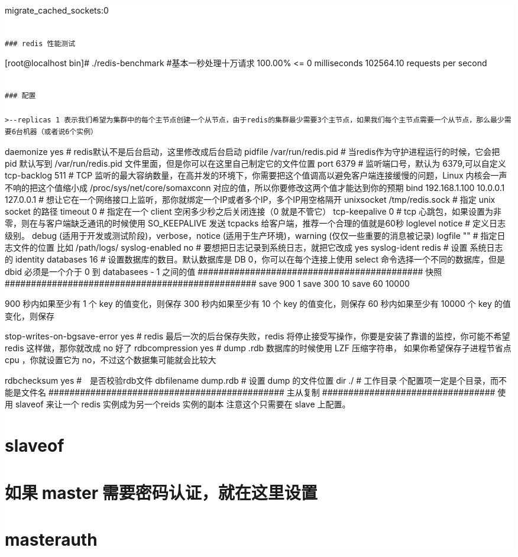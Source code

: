 migrate_cached_sockets:0
```

### redis 性能测试

```
[root@localhost bin]# ./redis-benchmark
#基本一秒处理十万请求
100.00% <= 0 milliseconds
102564.10 requests per second
```

### 配置

>--replicas 1 表示我们希望为集群中的每个主节点创建一个从节点，由于redis的集群最少需要3个主节点，如果我们每个主节点需要一个从节点，那么最少需要6台机器（或者说6个实例）
```
daemonize yes            # redis默认不是后台启动，这里修改成后台启动
pidfile /var/run/redis.pid # 当redis作为守护进程运行的时候，它会把 pid 默认写到 /var/run/redis.pid 文件里面，但是你可以在这里自己制定它的文件位置
port 6379 # 监听端口号，默认为 6379,可以自定义
tcp-backlog 511          # TCP 监听的最大容纳数量，在高并发的环境下，你需要把这个值调高以避免客户端连接缓慢的问题，Linux 内核会一声不响的把这个值缩小成 /proc/sys/net/core/somaxconn 对应的值，所以你要修改这两个值才能达到你的预期
bind 192.168.1.100 10.0.0.1 127.0.0.1  # 想让它在一个网络接口上监听，那你就绑定一个IP或者多个IP，多个IP用空格隔开
unixsocket /tmp/redis.sock # 指定 unix socket 的路径
timeout 0  # 指定在一个 client 空闲多少秒之后关闭连接（0 就是不管它）
tcp-keepalive 0 # tcp 心跳包，如果设置为非零，则在与客户端缺乏通讯的时候使用 SO_KEEPALIVE 发送 tcpacks 给客户端，推荐一个合理的值就是60秒
loglevel notice #  定义日志级别。 debug (适用于开发或测试阶段)，verbose，notice (适用于生产环境)，warning (仅仅一些重要的消息被记录)
logfile "" # 指定日志文件的位置 比如 /path/logs/
syslog-enabled no # 要想把日志记录到系统日志，就把它改成 yes
syslog-ident redis # 设置 系统日志 的 identity
databases 16 # 设置数据库的数目。默认数据库是 DB 0，你可以在每个连接上使用 select <dbid> 命令选择一个不同的数据库，但是 dbid 必须是一个介于 0 到 databasees - 1 之间的值
###########################################  快照 ################################################
save 900 1
save 300 10
save 60 10000
 
900 秒内如果至少有 1 个 key 的值变化，则保存
300 秒内如果至少有 10 个 key 的值变化，则保存
60 秒内如果至少有 10000 个 key 的值变化，则保存
 
stop-writes-on-bgsave-error yes # redis 最后一次的后台保存失败，redis 将停止接受写操作，你要是安装了靠谱的监控，你可能不希望 redis 这样做，那你就改成 no 好了
rdbcompression yes # dump .rdb 数据库的时候使用 LZF 压缩字符串， 如果你希望保存子进程节省点 cpu ，你就设置它为 no，不过这个数据集可能就会比较大
 
rdbchecksum yes #　是否校验rdb文件
dbfilename dump.rdb # 设置 dump 的文件位置
dir ./ # 工作目录 个配置项一定是个目录，而不能是文件名
############################################# 主从复制 #################################
使用 slaveof 来让一个 redis 实例成为另一个reids 实例的副本
注意这个只需要在 slave 上配置。
# slaveof <masterip> <masterport>
# 如果 master 需要密码认证，就在这里设置
# masterauth <master-password>
 